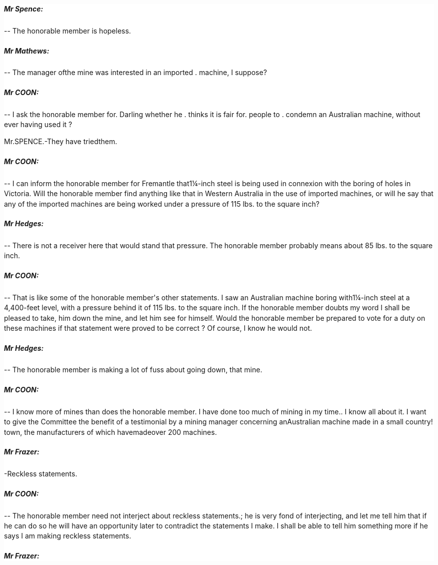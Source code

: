 ##### Mr Spence:

-- The honorable member is hopeless. 

##### Mr Mathews:

-- The manager ofthe mine was interested in an imported . machine, I suppose? 

##### Mr COON:

-- I ask the honorable member for. Darling whether he . thinks it is fair for. people to . condemn an Australian machine, without ever having used it ? 

Mr.SPENCE.-They have triedthem. 

##### Mr COON:

-- I can inform the honorable member for Fremantle that1¼-inch steel is being used in connexion with the boring of holes in Victoria. Will the honorable member find anything like that in Western Australia in the use of imported machines, or will he say that any of the imported machines are being worked under a pressure of 115 lbs. to the square inch? 

##### Mr Hedges:

-- There is not a receiver here that would stand that pressure. The honorable member probably means about 85 lbs. to the square inch. 

##### Mr COON:

-- That is like some of the honorable member's other statements. I saw an Australian machine boring with1¼-inch steel at a 4,400-feet level, with a pressure behind it of 115 lbs. to the square inch. If the honorable member doubts my word I shall be pleased to take, him down the mine, and let him see for himself. Would the honorable member be prepared to vote for a duty on these machines if that statement were proved to be correct ? Of course, I know he would not. 

##### Mr Hedges:

-- The honorable member is making a lot of fuss about going down, that mine. 

##### Mr COON:

-- I know more of mines than does the honorable member. I have done too much of mining in my time.. I know all about it. I want to give the Committee the benefit of a testimonial by a mining manager concerning anAustralian machine made in a small country! town, the manufacturers of which havemadeover 200 machines. 

##### Mr Frazer:

-Reckless statements. 

##### Mr COON:

-- The honorable member need not interject about reckless statements.; he is very fond of interjecting, and let me tell him that if he can do so he will have an opportunity later to contradict the statements  I  make. I shall be able to tell him something more if he says I am making reckless statements. 

##### Mr Frazer:
